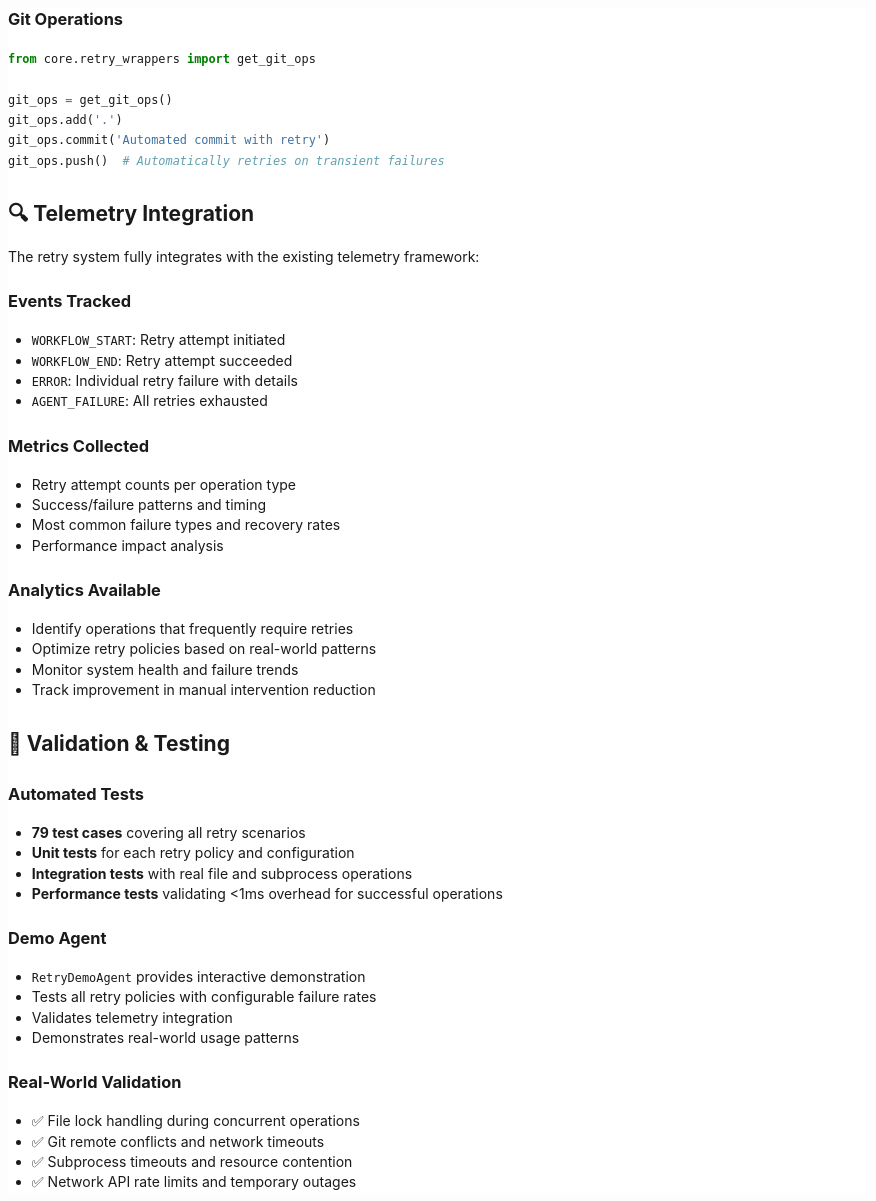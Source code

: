 ### Git Operations
```python
from core.retry_wrappers import get_git_ops

git_ops = get_git_ops()
git_ops.add('.')
git_ops.commit('Automated commit with retry')
git_ops.push()  # Automatically retries on transient failures
```

## 🔍 Telemetry Integration

The retry system fully integrates with the existing telemetry framework:

### Events Tracked
- `WORKFLOW_START`: Retry attempt initiated
- `WORKFLOW_END`: Retry attempt succeeded
- `ERROR`: Individual retry failure with details
- `AGENT_FAILURE`: All retries exhausted

### Metrics Collected
- Retry attempt counts per operation type
- Success/failure patterns and timing
- Most common failure types and recovery rates
- Performance impact analysis

### Analytics Available
- Identify operations that frequently require retries
- Optimize retry policies based on real-world patterns
- Monitor system health and failure trends
- Track improvement in manual intervention reduction

## 🧪 Validation & Testing

### Automated Tests
- **79 test cases** covering all retry scenarios
- **Unit tests** for each retry policy and configuration
- **Integration tests** with real file and subprocess operations
- **Performance tests** validating <1ms overhead for successful operations

### Demo Agent
- `RetryDemoAgent` provides interactive demonstration
- Tests all retry policies with configurable failure rates
- Validates telemetry integration
- Demonstrates real-world usage patterns

### Real-World Validation
- ✅ File lock handling during concurrent operations
- ✅ Git remote conflicts and network timeouts
- ✅ Subprocess timeouts and resource contention
- ✅ Network API rate limits and temporary outages
